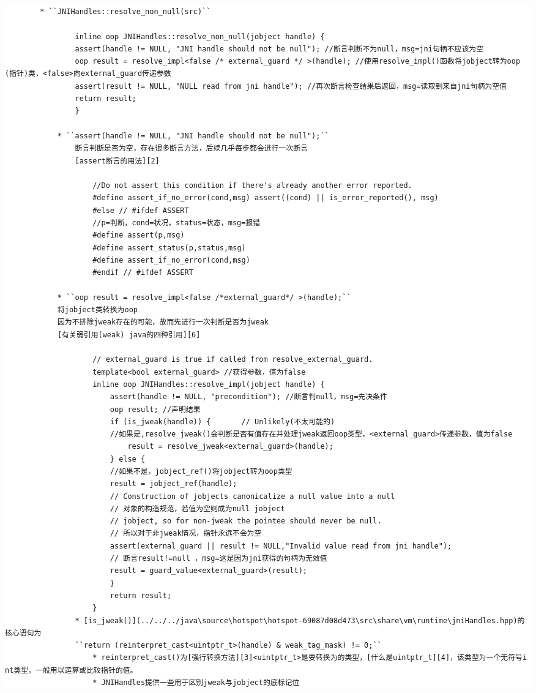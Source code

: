             * ``JNIHandles::resolve_non_null(src)``  

                    inline oop JNIHandles::resolve_non_null(jobject handle) {
                    assert(handle != NULL, "JNI handle should not be null"); //断言判断不为null，msg=jni句柄不应该为空
                    oop result = resolve_impl<false /* external_guard */ >(handle); //使用resolve_impl()函数将jobject转为oop(指针)类，<false>向external_guard传递参数
                    assert(result != NULL, "NULL read from jni handle"); //再次断言检查结果后返回，msg=读取到来自jni句柄为空值
                    return result;
                    }

                * ``assert(handle != NULL, "JNI handle should not be null");``  
                    断言判断是否为空，存在很多断言方法，后续几乎每步都会进行一次断言  
                    [assert断言的用法][2]

                        //Do not assert this condition if there's already another error reported.
                        #define assert_if_no_error(cond,msg) assert((cond) || is_error_reported(), msg)
                        #else // #ifdef ASSERT
                        //p=判断，cond=状况，status=状态，msg=报错
                        #define assert(p,msg) 
                        #define assert_status(p,status,msg)
                        #define assert_if_no_error(cond,msg)
                        #endif // #ifdef ASSERT

                * ``oop result = resolve_impl<false /*external_guard*/ >(handle);``  
                将jobject类转换为oop  
                因为不排除jweak存在的可能，故而先进行一次判断是否为jweak  
                [有关弱引用(weak) java的四种引用][6]

                        // external_guard is true if called from resolve_external_guard.
                        template<bool external_guard> //获得参数，值为false
                        inline oop JNIHandles::resolve_impl(jobject handle) {
                            assert(handle != NULL, "precondition"); //断言判null，msg=先决条件
                            oop result; //声明结果
                            if (is_jweak(handle)) {       // Unlikely(不太可能的)
                            //如果是,resolve_jweak()会判断是否有值存在并处理jweak返回oop类型，<external_guard>传递参数，值为false
                                result = resolve_jweak<external_guard>(handle);
                            } else {
                            //如果不是，jobject_ref()将jobject转为oop类型
                            result = jobject_ref(handle);
                            // Construction of jobjects canonicalize a null value into a null
                            // 对象的构造规范，若值为空则成为null jobject
                            // jobject, so for non-jweak the pointee should never be null.
                            // 所以对于非jweak情况，指针永远不会为空
                            assert(external_guard || result != NULL,"Invalid value read from jni handle");
                            // 断言result!=null ，msg=这是因为jni获得的句柄为无效值
                            result = guard_value<external_guard>(result);
                            }
                            return result;
                        }
                    * [is_jweak()](../../../java\source\hotspot\hotspot-69087d08d473\src\share\vm\runtime\jniHandles.hpp)的核心语句为  
                    ``return (reinterpret_cast<uintptr_t>(handle) & weak_tag_mask) != 0;``  
                        * reinterpret_cast()为[强行转换方法][3]<uintptr_t>是要转换为的类型，[什么是uintptr_t][4]，该类型为一个无符号int类型，一般用以运算或比较指针的值。  
                        * JNIHandles提供一些用于区别jweak与jobject的底标记位
